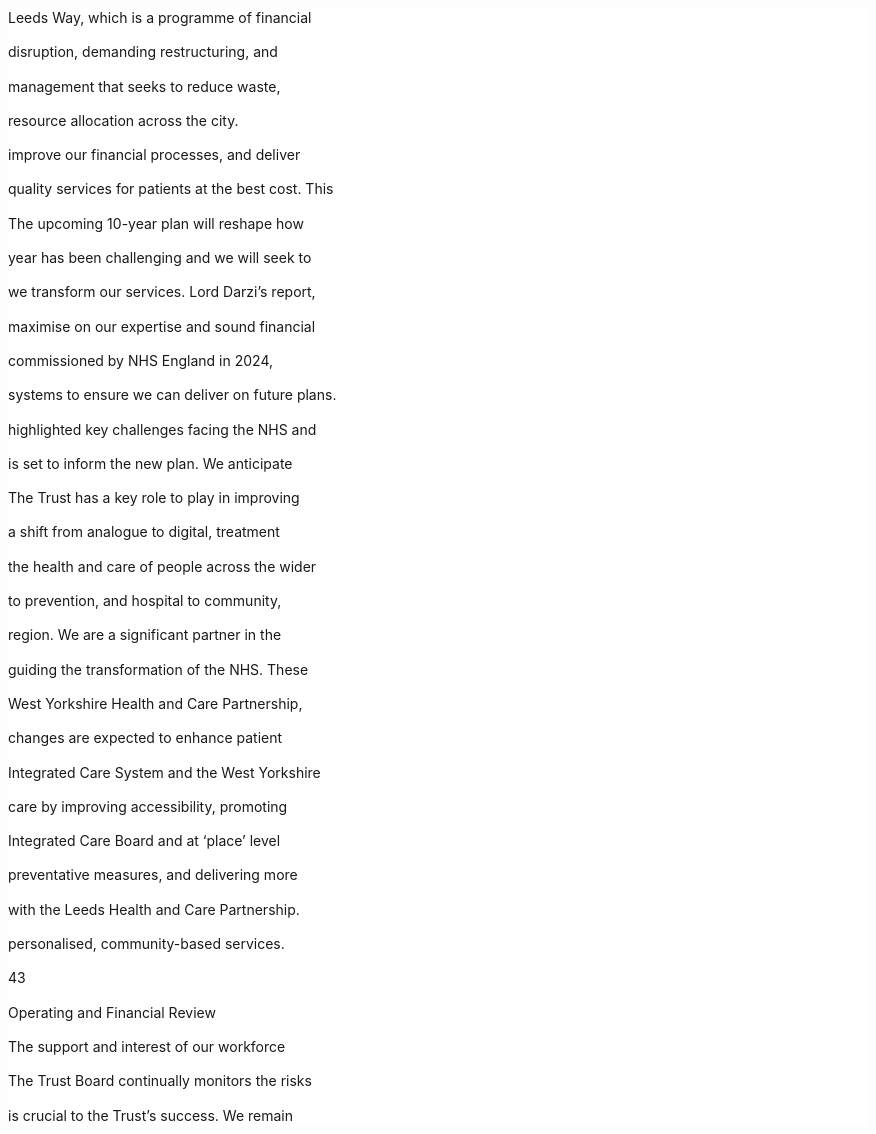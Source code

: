 Leeds Way, which is a programme of financial 

disruption, demanding restructuring, and 

management that seeks to reduce waste, 

resource allocation across the city. 

improve our financial processes, and deliver 

quality services for patients at the best cost. This 

The upcoming 10-year plan will reshape how 

year has been challenging and we will seek to 

we transform our services. Lord Darzi’s report, 

maximise on our expertise and sound financial 

commissioned by NHS England in 2024, 

systems to ensure we can deliver on future plans. 

highlighted key challenges facing the NHS and 

is set to inform the new plan. We anticipate 

The Trust has a key role to play in improving 

a shift from analogue to digital, treatment 

the health and care of people across the wider 

to prevention, and hospital to community, 

region. We are a significant partner in the 

guiding the transformation of the NHS. These 

West Yorkshire Health and Care Partnership, 

changes are expected to enhance patient 

Integrated Care System and the West Yorkshire 

care by improving accessibility, promoting 

Integrated Care Board and at ‘place’ level 

preventative measures, and delivering more 

with the Leeds Health and Care Partnership. 

personalised, community-based services. 

43

Operating and Financial Review

The support and interest of our workforce 

The Trust Board continually monitors the risks 

is crucial to the Trust’s success. We remain 
